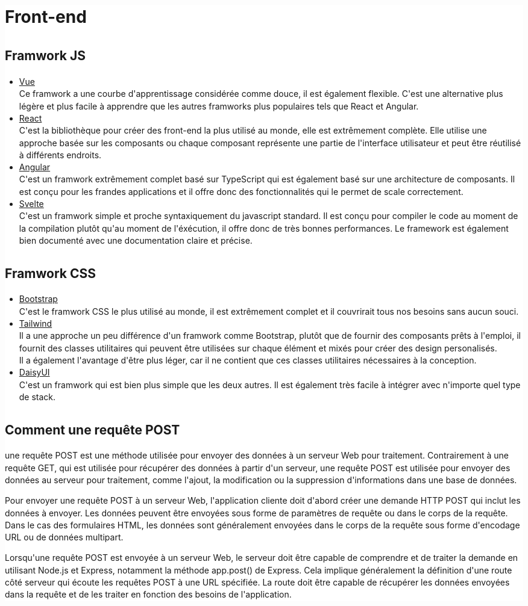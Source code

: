 # Front-end 
## Framwork JS
- [Vue](https://vuejs.org/)  
  Ce framwork a une courbe d'apprentissage considérée comme douce, il est également flexible. C'est une alternative plus légère et plus facile à apprendre que les autres framworks plus populaires tels que React et Angular.
- [React](https://react.dev/)  
  C'est la bibliothèque pour créer des front-end la plus utilisé au monde, elle est extrêmement complète. Elle utilise une approche basée sur les composants ou chaque composant représente une partie de l'interface utilisateur et peut être réutilisé à différents endroits.
- [Angular](https://angular.io/)  
  C'est un framwork extrêmement complet basé sur TypeScript qui est également basé sur une architecture de composants. Il est conçu pour les frandes applications et il offre donc des fonctionnalités qui le permet de scale correctement.
- [Svelte](https://svelte.dev/)  
  C'est un framwork simple et proche syntaxiquement du javascript standard. Il est conçu pour compiler le code au moment de la compilation plutôt qu'au moment de l'éxécution, il offre donc de très bonnes performances. Le framework est également bien documenté avec une documentation claire et précise.
## Framwork CSS
- [Bootstrap](https://getbootstrap.com/)  
  C'est le framwork CSS le plus utilisé au monde, il est extrêmement complet et il couvrirait tous nos besoins sans aucun souci.
- [Tailwind](https://tailwindcss.com/)  
  Il a une approche un peu différence d'un framwork comme Bootstrap, plutôt que de fournir des composants prêts à l'emploi, il fournit des classes utilitaires qui peuvent être utilisées sur chaque élément et mixés pour créer des design personalisés.  
  Il a également l'avantage d'être plus léger, car il ne contient que ces classes utilitaires nécessaires à la conception.
- [DaisyUI](https://daisyui.com/)  
  C'est un framwork qui est bien plus simple que les deux autres. Il est également très facile à intégrer avec n'importe quel type de stack.
##  Comment une requête POST 

une requête POST est une méthode utilisée pour envoyer des données à un serveur Web pour traitement. Contrairement à une requête GET, qui est utilisée pour récupérer des données à partir d'un serveur, une requête POST est utilisée pour envoyer des données au serveur pour traitement, comme l'ajout, la modification ou la suppression d'informations dans une base de données.

Pour envoyer une requête POST à un serveur Web, l'application cliente doit d'abord créer une demande HTTP POST qui inclut les données à envoyer. Les données peuvent être envoyées sous forme de paramètres de requête ou dans le corps de la requête. Dans le cas des formulaires HTML, les données sont généralement envoyées dans le corps de la requête sous forme d'encodage URL ou de données multipart.

Lorsqu'une requête POST est envoyée à un serveur Web, le serveur doit être capable de comprendre et de traiter la demande en utilisant Node.js et Express, notamment la méthode app.post() de Express. Cela implique généralement la définition d'une route côté serveur qui écoute les requêtes POST à une URL spécifiée. La route doit être capable de récupérer les données envoyées dans la requête et de les traiter en fonction des besoins de l'application.
